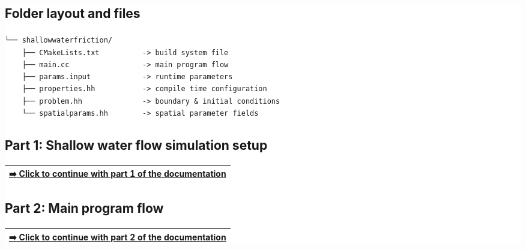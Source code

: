 ## Folder layout and files

```
└── shallowwaterfriction/
    ├── CMakeLists.txt          -> build system file
    ├── main.cc                 -> main program flow
    ├── params.input            -> runtime parameters
    ├── properties.hh           -> compile time configuration
    ├── problem.hh              -> boundary & initial conditions
    └── spatialparams.hh        -> spatial parameter fields
```

## Part 1: Shallow water flow simulation setup

| [:arrow_right: Click to continue with part 1 of the documentation](doc/swe.md) |
|---:|


## Part 2: Main program flow

| [:arrow_right: Click to continue with part 2 of the documentation](doc/main.md) |
|---:|

